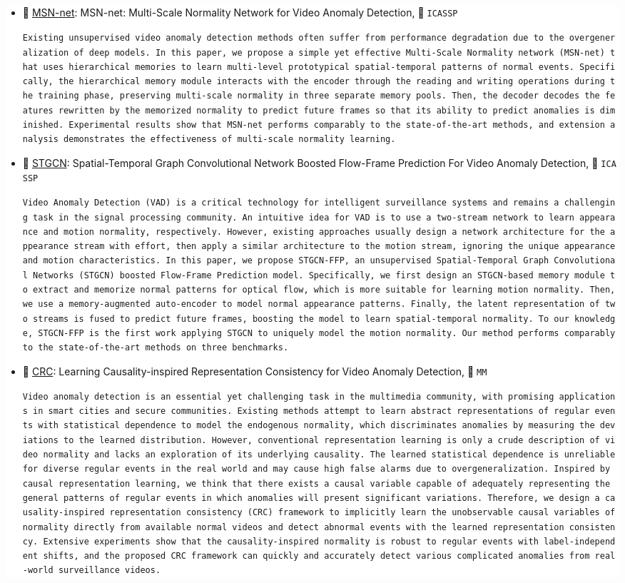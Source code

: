 - 📄 [MSN-net](https://ieeexplore.ieee.org/abstract/document/10097052?casa_token=7SOKHcBWR5gAAAAA:YGoC4ZzTBX30EObdUzjCgWfhbqhodBxHTWNhw7w3d3zcJB0lArnSk4GNi4L1d-44ZoHAAhsITw): MSN-net: Multi-Scale Normality Network for Video Anomaly Detection, 📰 `ICASSP`

  ```markdown
  Existing unsupervised video anomaly detection methods often suffer from performance degradation due to the overgeneralization of deep models. In this paper, we propose a simple yet effective Multi-Scale Normality network (MSN-net) that uses hierarchical memories to learn multi-level prototypical spatial-temporal patterns of normal events. Specifically, the hierarchical memory module interacts with the encoder through the reading and writing operations during the training phase, preserving multi-scale normality in three separate memory pools. Then, the decoder decodes the features rewritten by the memorized normality to predict future frames so that its ability to predict anomalies is diminished. Experimental results show that MSN-net performs comparably to the state-of-the-art methods, and extension analysis demonstrates the effectiveness of multi-scale normality learning.
  ```

- 📄 [STGCN](https://ieeexplore.ieee.org/abstract/document/10095170?casa_token=yc0_qUyOMHcAAAAA:Cakpb9jWx54nQxHYitjxklk4LT_D00ud-qZlDyo-BHzTEI7FM3g7-8Gj1cMy4b4DsKhjM964ZQ): Spatial-Temporal Graph Convolutional Network Boosted Flow-Frame Prediction For Video Anomaly Detection, 📰 `ICASSP`

  ```markdown
  Video Anomaly Detection (VAD) is a critical technology for intelligent surveillance systems and remains a challenging task in the signal processing community. An intuitive idea for VAD is to use a two-stream network to learn appearance and motion normality, respectively. However, existing approaches usually design a network architecture for the appearance stream with effort, then apply a similar architecture to the motion stream, ignoring the unique appearance and motion characteristics. In this paper, we propose STGCN-FFP, an unsupervised Spatial-Temporal Graph Convolutional Networks (STGCN) boosted Flow-Frame Prediction model. Specifically, we first design an STGCN-based memory module to extract and memorize normal patterns for optical flow, which is more suitable for learning motion normality. Then, we use a memory-augmented auto-encoder to model normal appearance patterns. Finally, the latent representation of two streams is fused to predict future frames, boosting the model to learn spatial-temporal normality. To our knowledge, STGCN-FFP is the first work applying STGCN to uniquely model the motion normality. Our method performs comparably to the state-of-the-art methods on three benchmarks.
  ```

- 📄 [CRC](https://arxiv.org/abs/2308.01537): Learning Causality-inspired Representation Consistency for Video Anomaly Detection, 📰 `MM`

  ```markdown
  Video anomaly detection is an essential yet challenging task in the multimedia community, with promising applications in smart cities and secure communities. Existing methods attempt to learn abstract representations of regular events with statistical dependence to model the endogenous normality, which discriminates anomalies by measuring the deviations to the learned distribution. However, conventional representation learning is only a crude description of video normality and lacks an exploration of its underlying causality. The learned statistical dependence is unreliable for diverse regular events in the real world and may cause high false alarms due to overgeneralization. Inspired by causal representation learning, we think that there exists a causal variable capable of adequately representing the general patterns of regular events in which anomalies will present significant variations. Therefore, we design a causality-inspired representation consistency (CRC) framework to implicitly learn the unobservable causal variables of normality directly from available normal videos and detect abnormal events with the learned representation consistency. Extensive experiments show that the causality-inspired normality is robust to regular events with label-independent shifts, and the proposed CRC framework can quickly and accurately detect various complicated anomalies from real-world surveillance videos.
  ```
